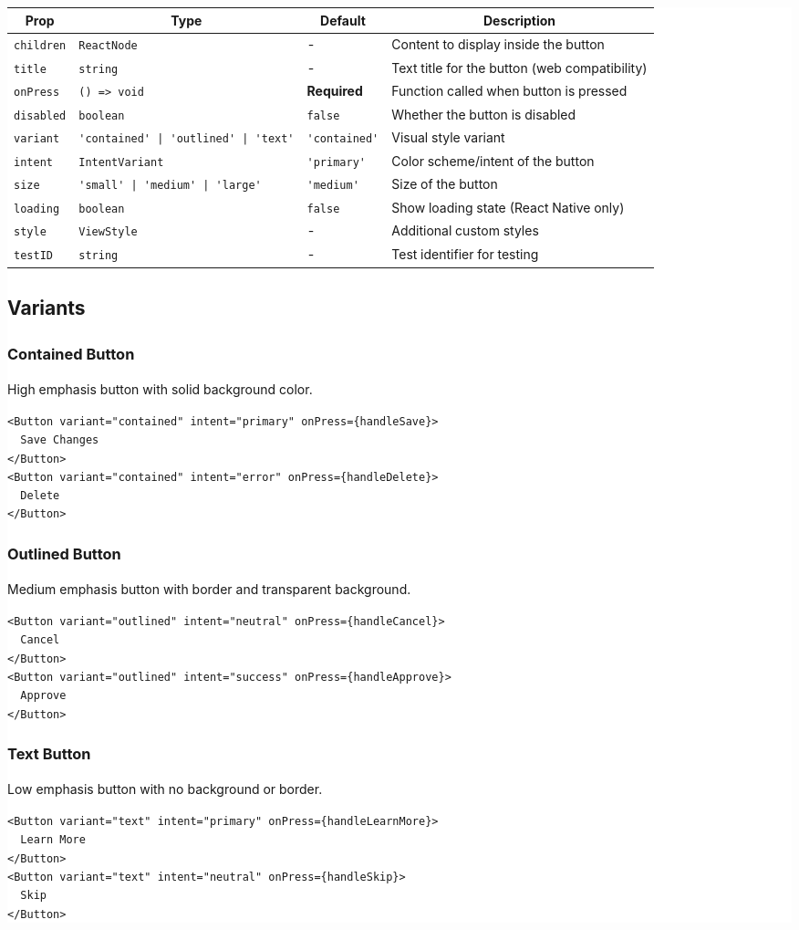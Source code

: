 | Prop | Type | Default | Description |
|------|------|---------|-------------|
| `children` | `ReactNode` | - | Content to display inside the button |
| `title` | `string` | - | Text title for the button (web compatibility) |
| `onPress` | `() => void` | **Required** | Function called when button is pressed |
| `disabled` | `boolean` | `false` | Whether the button is disabled |
| `variant` | `'contained' \| 'outlined' \| 'text'` | `'contained'` | Visual style variant |
| `intent` | `IntentVariant` | `'primary'` | Color scheme/intent of the button |
| `size` | `'small' \| 'medium' \| 'large'` | `'medium'` | Size of the button |
| `loading` | `boolean` | `false` | Show loading state (React Native only) |
| `style` | `ViewStyle` | - | Additional custom styles |
| `testID` | `string` | - | Test identifier for testing |

## Variants

### Contained Button
High emphasis button with solid background color.

```tsx
<Button variant="contained" intent="primary" onPress={handleSave}>
  Save Changes
</Button>
<Button variant="contained" intent="error" onPress={handleDelete}>
  Delete
</Button>
```

### Outlined Button
Medium emphasis button with border and transparent background.

```tsx
<Button variant="outlined" intent="neutral" onPress={handleCancel}>
  Cancel
</Button>
<Button variant="outlined" intent="success" onPress={handleApprove}>
  Approve
</Button>
```

### Text Button
Low emphasis button with no background or border.

```tsx
<Button variant="text" intent="primary" onPress={handleLearnMore}>
  Learn More
</Button>
<Button variant="text" intent="neutral" onPress={handleSkip}>
  Skip
</Button>
```
